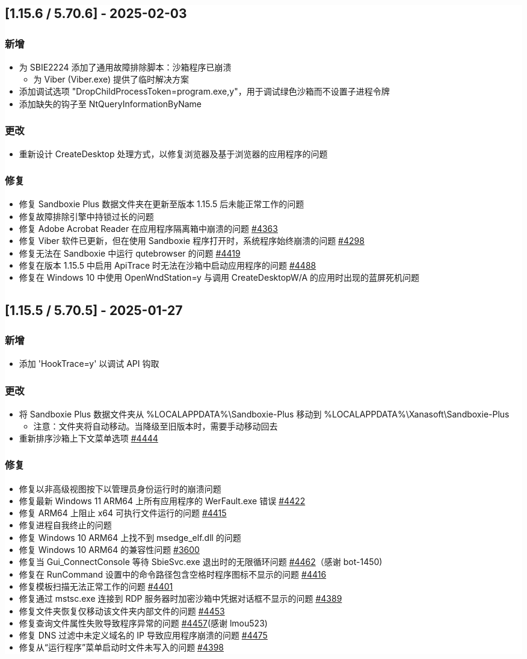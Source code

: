 
## [1.15.6 / 5.70.6] - 2025-02-03

### 新增
- 为 SBIE2224 添加了通用故障排除脚本：沙箱程序已崩溃
  - 为 Viber (Viber.exe) 提供了临时解决方案
- 添加调试选项 "DropChildProcessToken=program.exe,y"，用于调试绿色沙箱而不设置子进程令牌
- 添加缺失的钩子至 NtQueryInformationByName

### 更改
- 重新设计 CreateDesktop 处理方式，以修复浏览器及基于浏览器的应用程序的问题

### 修复
- 修复 Sandboxie Plus 数据文件夹在更新至版本 1.15.5 后未能正常工作的问题
- 修复故障排除引擎中持锁过长的问题
- 修复 Adobe Acrobat Reader 在应用程序隔离箱中崩溃的问题 [#4363](https://github.com/sandboxie-plus/Sandboxie/issues/4363)
- 修复 Viber 软件已更新，但在使用 Sandboxie 程序打开时，系统程序始终崩溃的问题 [#4298](https://github.com/sandboxie-plus/Sandboxie/issues/4298)
- 修复无法在 Sandboxie 中运行 qutebrowser 的问题 [#4419](https://github.com/sandboxie-plus/Sandboxie/issues/4419)
- 修复在版本 1.15.5 中启用 ApiTrace 时无法在沙箱中启动应用程序的问题 [#4488](https://github.com/sandboxie-plus/Sandboxie/issues/4488)
- 修复在 Windows 10 中使用 OpenWndStation=y 与调用 CreateDesktopW/A 的应用时出现的蓝屏死机问题



## [1.15.5 / 5.70.5] - 2025-01-27

### 新增
- 添加 'HookTrace=y' 以调试 API 钩取

### 更改
- 将 Sandboxie Plus 数据文件夹从 %LOCALAPPDATA%\\Sandboxie-Plus 移动到 %LOCALAPPDATA%\\Xanasoft\\Sandboxie-Plus
  - 注意：文件夹将自动移动。当降级至旧版本时，需要手动移动回去
- 重新排序沙箱上下文菜单选项 [#4444](https://github.com/sandboxie-plus/Sandboxie/issues/4444)

### 修复
- 修复以非高级视图按下以管理员身份运行时的崩溃问题
- 修复最新 Windows 11 ARM64 上所有应用程序的 WerFault.exe 错误 [#4422](https://github.com/sandboxie-plus/Sandboxie/issues/4422)
- 修复 ARM64 上阻止 x64 可执行文件运行的问题 [#4415](https://github.com/sandboxie-plus/Sandboxie/issues/4415)
- 修复进程自我终止的问题
- 修复 Windows 10 ARM64 上找不到 msedge_elf.dll 的问题
- 修复 Windows 10 ARM64 的兼容性问题 [#3600](https://github.com/sandboxie-plus/Sandboxie/issues/3600)
- 修复当 Gui_ConnectConsole 等待 SbieSvc.exe 退出时的无限循环问题 [#4462](https://github.com/sandboxie-plus/Sandboxie/pull/4462)（感谢 bot-1450)
- 修复在 RunCommand 设置中的命令路径包含空格时程序图标不显示的问题 [#4416](https://github.com/sandboxie-plus/Sandboxie/issues/4416)
- 修复模板扫描无法正常工作的问题 [#4401](https://github.com/sandboxie-plus/Sandboxie/issues/4401)
- 修复通过 mstsc.exe 连接到 RDP 服务器时加密沙箱中凭据对话框不显示的问题 [#4389](https://github.com/sandboxie-plus/Sandboxie/issues/4389)
- 修复文件夹恢复仅移动该文件夹内部文件的问题 [#4453](https://github.com/sandboxie-plus/Sandboxie/issues/4453)
- 修复查询文件属性失败导致程序异常的问题 [#4457](https://github.com/sandboxie-plus/Sandboxie/issues/4457)(感谢 lmou523)
- 修复 DNS 过滤中未定义域名的 IP 导致应用程序崩溃的问题 [#4475](https://github.com/sandboxie-plus/Sandboxie/issues/4475)
- 修复从“运行程序”菜单启动时文件未写入的问题 [#4398](https://github.com/sandboxie-plus/Sandboxie/issues/4398)

